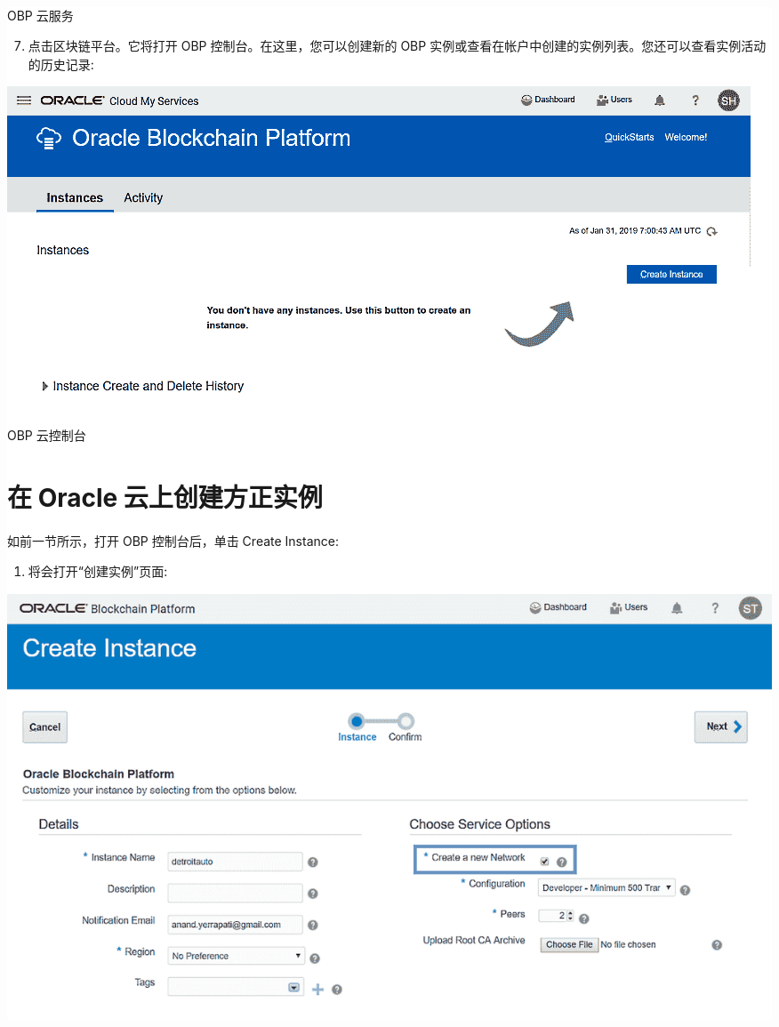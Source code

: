 OBP 云服务

7.  点击区块链平台。它将打开 OBP 控制台。在这里，您可以创建新的 OBP 实例或查看在帐户中创建的实例列表。您还可以查看实例活动的历史记录:

![](img/2f0dd2c0-5aaa-420d-a3fa-279fd489b9e2.png)

OBP 云控制台

# 在 Oracle 云上创建方正实例

如前一节所示，打开 OBP 控制台后，单击 Create Instance:

1.  将会打开“创建实例”页面:

![](img/993fed13-570c-4c20-85e1-1198cfa23f88.png)
